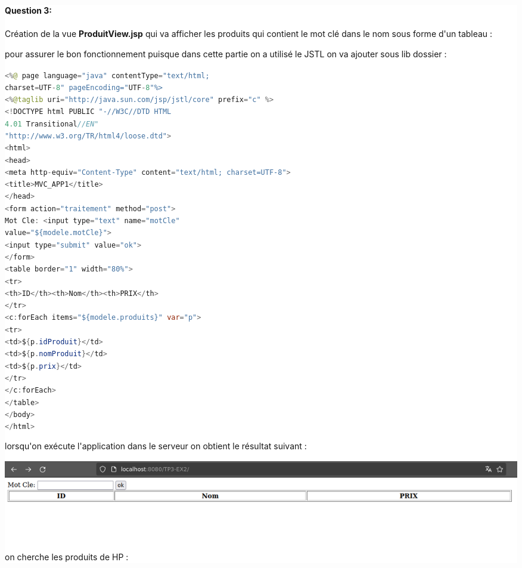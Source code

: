 #### Question 3:

Création de la vue **ProduitView.jsp** qui va afficher les produits qui contient le mot clé dans le nom sous forme d'un tableau :

pour assurer le bon fonctionnement puisque dans cette partie on a utilisé le JSTL on va ajouter sous lib dossier :

```java
<%@ page language="java" contentType="text/html;
charset=UTF-8" pageEncoding="UTF-8"%>
<%@taglib uri="http://java.sun.com/jsp/jstl/core" prefix="c" %>
<!DOCTYPE html PUBLIC "-//W3C//DTD HTML
4.01 Transitional//EN"
"http://www.w3.org/TR/html4/loose.dtd">
<html>
<head>
<meta http-equiv="Content-Type" content="text/html; charset=UTF-8">
<title>MVC_APP1</title>
</head>
<form action="traitement" method="post">
Mot Cle: <input type="text" name="motCle"
value="${modele.motCle}">
<input type="submit" value="ok">
</form>
<table border="1" width="80%">
<tr>
<th>ID</th><th>Nom</th><th>PRIX</th>
</tr>
<c:forEach items="${modele.produits}" var="p">
<tr>
<td>${p.idProduit}</td>
<td>${p.nomProduit}</td>
<td>${p.prix}</td>
</tr>
</c:forEach>
</table>
</body>
</html>
```

lorsqu'on exécute l'application dans le serveur on obtient le résultat suivant :

 <img src='Screenshoot/ProduitView.png' alt='Screenshot of creation user'>

on cherche les produits de HP :
